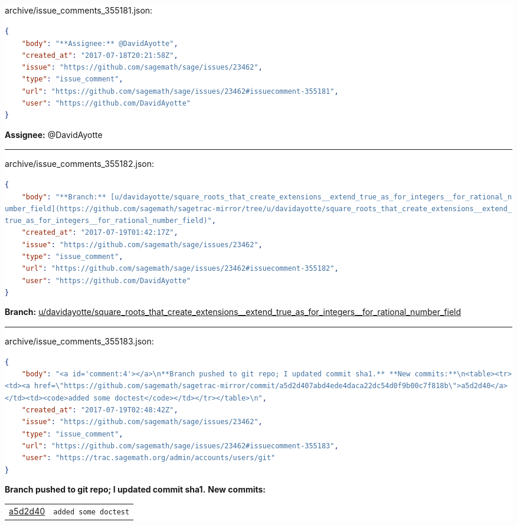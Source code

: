 archive/issue_comments_355181.json:
```json
{
    "body": "**Assignee:** @DavidAyotte",
    "created_at": "2017-07-18T20:21:58Z",
    "issue": "https://github.com/sagemath/sage/issues/23462",
    "type": "issue_comment",
    "url": "https://github.com/sagemath/sage/issues/23462#issuecomment-355181",
    "user": "https://github.com/DavidAyotte"
}
```

**Assignee:** @DavidAyotte



---

archive/issue_comments_355182.json:
```json
{
    "body": "**Branch:** [u/davidayotte/square_roots_that_create_extensions__extend_true_as_for_integers__for_rational_number_field](https://github.com/sagemath/sagetrac-mirror/tree/u/davidayotte/square_roots_that_create_extensions__extend_true_as_for_integers__for_rational_number_field)",
    "created_at": "2017-07-19T01:42:17Z",
    "issue": "https://github.com/sagemath/sage/issues/23462",
    "type": "issue_comment",
    "url": "https://github.com/sagemath/sage/issues/23462#issuecomment-355182",
    "user": "https://github.com/DavidAyotte"
}
```

**Branch:** [u/davidayotte/square_roots_that_create_extensions__extend_true_as_for_integers__for_rational_number_field](https://github.com/sagemath/sagetrac-mirror/tree/u/davidayotte/square_roots_that_create_extensions__extend_true_as_for_integers__for_rational_number_field)



---

archive/issue_comments_355183.json:
```json
{
    "body": "<a id='comment:4'></a>\n**Branch pushed to git repo; I updated commit sha1.** **New commits:**\n<table><tr><td><a href=\"https://github.com/sagemath/sagetrac-mirror/commit/a5d2d407abd4ede4daca22dc54d0f9b00c7f818b\">a5d2d40</a></td><td><code>added some doctest</code></td></tr></table>\n",
    "created_at": "2017-07-19T02:48:42Z",
    "issue": "https://github.com/sagemath/sage/issues/23462",
    "type": "issue_comment",
    "url": "https://github.com/sagemath/sage/issues/23462#issuecomment-355183",
    "user": "https://trac.sagemath.org/admin/accounts/users/git"
}
```

<a id='comment:4'></a>
**Branch pushed to git repo; I updated commit sha1.** **New commits:**
<table><tr><td><a href="https://github.com/sagemath/sagetrac-mirror/commit/a5d2d407abd4ede4daca22dc54d0f9b00c7f818b">a5d2d40</a></td><td><code>added some doctest</code></td></tr></table>
